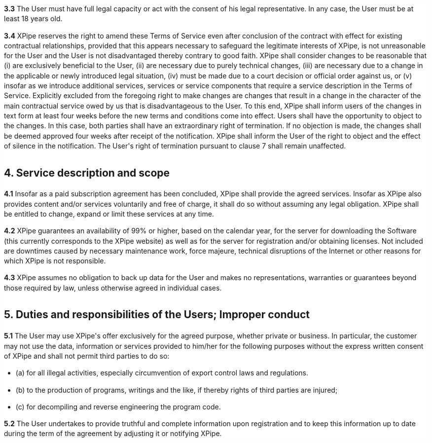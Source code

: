 **3.3** The User must have full legal capacity or act with the consent of his legal representative. In any case, the User must be at least 18 years old.

**3.4** XPipe reserves the right to amend these Terms of Service even after conclusion of the contract with effect for existing contractual relationships, provided that this appears necessary to safeguard the legitimate interests of XPipe, is not unreasonable for the User and the User is not disadvantaged thereby contrary to good faith. XPipe shall consider changes to be reasonable that (i) are exclusively beneficial to the User, (ii) are necessary due to purely technical changes, (iii) are necessary due to a change in the applicable or newly introduced legal situation, (iv) must be made due to a court decision or official order against us, or (v) insofar as we introduce additional services, services or service components that require a service description in the Terms of Service. Explicitly excluded from the foregoing right to make changes are changes that result in a change in the character of the main contractual service owed by us that is disadvantageous to the User. To this end, XPipe shall inform users of the changes in text form at least four weeks before the new terms and conditions come into effect. Users shall have the opportunity to object to the changes. In this case, both parties shall have an extraordinary right of termination. If no objection is made, the changes shall be deemed approved four weeks after receipt of the notification. XPipe shall inform the User of the right to object and the effect of silence in the notification. The User's right of termination pursuant to clause 7 shall remain unaffected.

## 4. Service description and scope

**4.1** Insofar as a paid subscription agreement has been concluded, XPipe shall provide the agreed services. Insofar as XPipe also provides content and/or services voluntarily and free of charge, it shall do so without assuming any legal obligation. XPipe shall be entitled to change, expand or limit these services at any time.

**4.2** XPipe guarantees an availability of 99% or higher, based on the calendar year, for the server for downloading the Software (this currently corresponds to the XPipe website) as well as for the server for registration and/or obtaining licenses. Not included are downtimes caused by necessary maintenance work, force majeure, technical disruptions of the Internet or other reasons for which XPipe is not responsible.

**4.3** XPipe assumes no obligation to back up data for the User and makes no representations, warranties or guarantees beyond those required by law, unless otherwise agreed in individual cases.

## 5. Duties and responsibilities of the Users; Improper conduct

**5.1** The User may use XPipe's offer exclusively for the agreed purpose, whether private or business. In particular, the customer may not use the data, information or services provided to him/her for the following purposes without the express written consent of XPipe and shall not permit third parties to do so:

- (a) for all illegal activities, especially circumvention of export control laws and regulations.

- (b) to the production of programs, writings and the like, if thereby rights of third parties are injured;

- (c) for decompiling and reverse engineering the program code.

**5.2** The User undertakes to provide truthful and complete information upon registration and to keep this information up to date during the term of the agreement by adjusting it or notifying XPipe.
